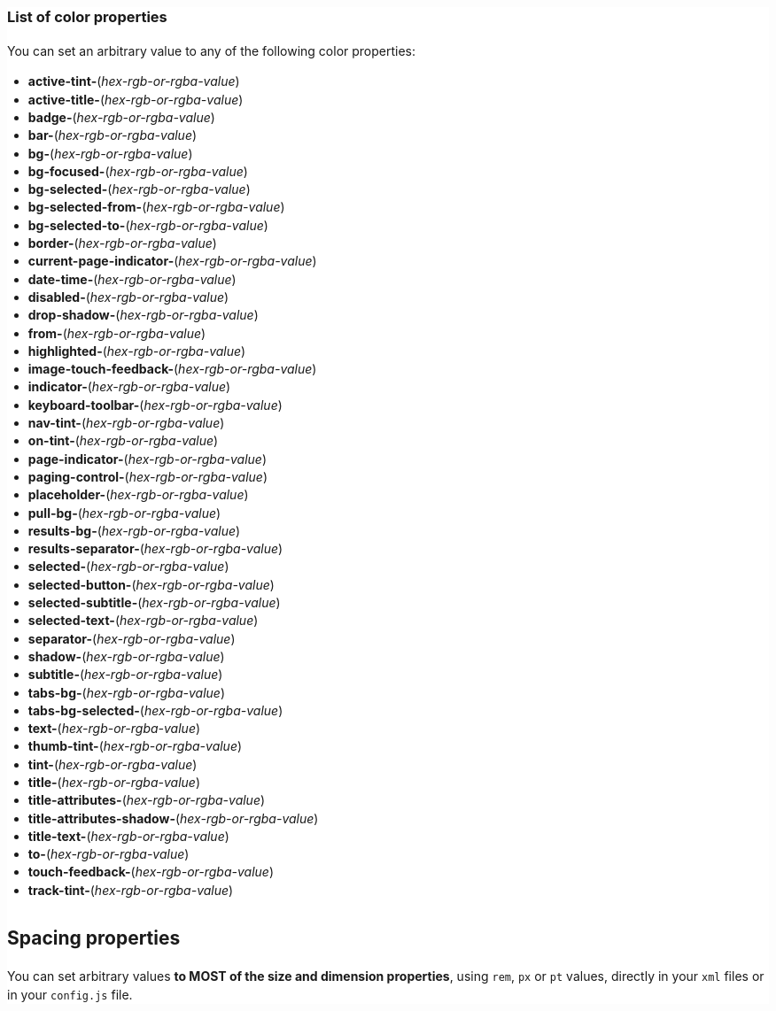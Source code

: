 ### List of color properties
You can set an arbitrary value to any of the following color properties:

- **active-tint-**(*hex-rgb-or-rgba-value*)
- **active-title-**(*hex-rgb-or-rgba-value*)
- **badge-**(*hex-rgb-or-rgba-value*)
- **bar-**(*hex-rgb-or-rgba-value*)
- **bg-**(*hex-rgb-or-rgba-value*)
- **bg-focused-**(*hex-rgb-or-rgba-value*)
- **bg-selected-**(*hex-rgb-or-rgba-value*)
- **bg-selected-from-**(*hex-rgb-or-rgba-value*)
- **bg-selected-to-**(*hex-rgb-or-rgba-value*)
- **border-**(*hex-rgb-or-rgba-value*)
- **current-page-indicator-**(*hex-rgb-or-rgba-value*)
- **date-time-**(*hex-rgb-or-rgba-value*)
- **disabled-**(*hex-rgb-or-rgba-value*)
- **drop-shadow-**(*hex-rgb-or-rgba-value*)
- **from-**(*hex-rgb-or-rgba-value*)
- **highlighted-**(*hex-rgb-or-rgba-value*)
- **image-touch-feedback-**(*hex-rgb-or-rgba-value*)
- **indicator-**(*hex-rgb-or-rgba-value*)
- **keyboard-toolbar-**(*hex-rgb-or-rgba-value*)
- **nav-tint-**(*hex-rgb-or-rgba-value*)
- **on-tint-**(*hex-rgb-or-rgba-value*)
- **page-indicator-**(*hex-rgb-or-rgba-value*)
- **paging-control-**(*hex-rgb-or-rgba-value*)
- **placeholder-**(*hex-rgb-or-rgba-value*)
- **pull-bg-**(*hex-rgb-or-rgba-value*)
- **results-bg-**(*hex-rgb-or-rgba-value*)
- **results-separator-**(*hex-rgb-or-rgba-value*)
- **selected-**(*hex-rgb-or-rgba-value*)
- **selected-button-**(*hex-rgb-or-rgba-value*)
- **selected-subtitle-**(*hex-rgb-or-rgba-value*)
- **selected-text-**(*hex-rgb-or-rgba-value*)
- **separator-**(*hex-rgb-or-rgba-value*)
- **shadow-**(*hex-rgb-or-rgba-value*)
- **subtitle-**(*hex-rgb-or-rgba-value*)
- **tabs-bg-**(*hex-rgb-or-rgba-value*)
- **tabs-bg-selected-**(*hex-rgb-or-rgba-value*)
- **text-**(*hex-rgb-or-rgba-value*)
- **thumb-tint-**(*hex-rgb-or-rgba-value*)
- **tint-**(*hex-rgb-or-rgba-value*)
- **title-**(*hex-rgb-or-rgba-value*)
- **title-attributes-**(*hex-rgb-or-rgba-value*)
- **title-attributes-shadow-**(*hex-rgb-or-rgba-value*)
- **title-text-**(*hex-rgb-or-rgba-value*)
- **to-**(*hex-rgb-or-rgba-value*)
- **touch-feedback-**(*hex-rgb-or-rgba-value*)
- **track-tint-**(*hex-rgb-or-rgba-value*)

## Spacing properties
You can set arbitrary values **to MOST of the size and dimension properties**, using `rem`, `px` or `pt` values, directly in your `xml` files or in your `config.js` file.
